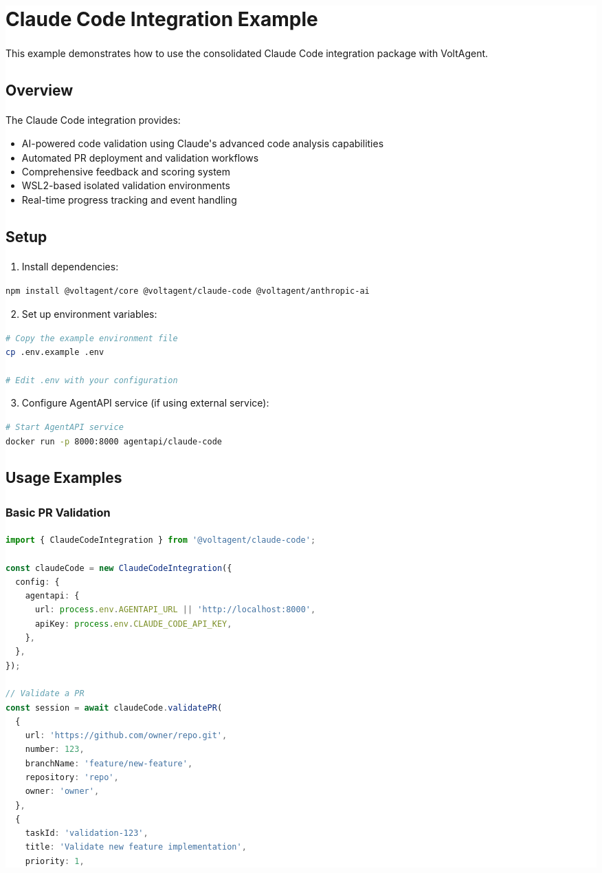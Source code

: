 # Claude Code Integration Example

This example demonstrates how to use the consolidated Claude Code integration package with VoltAgent.

## Overview

The Claude Code integration provides:
- AI-powered code validation using Claude's advanced code analysis capabilities
- Automated PR deployment and validation workflows
- Comprehensive feedback and scoring system
- WSL2-based isolated validation environments
- Real-time progress tracking and event handling

## Setup

1. Install dependencies:
```bash
npm install @voltagent/core @voltagent/claude-code @voltagent/anthropic-ai
```

2. Set up environment variables:
```bash
# Copy the example environment file
cp .env.example .env

# Edit .env with your configuration
```

3. Configure AgentAPI service (if using external service):
```bash
# Start AgentAPI service
docker run -p 8000:8000 agentapi/claude-code
```

## Usage Examples

### Basic PR Validation

```typescript
import { ClaudeCodeIntegration } from '@voltagent/claude-code';

const claudeCode = new ClaudeCodeIntegration({
  config: {
    agentapi: {
      url: process.env.AGENTAPI_URL || 'http://localhost:8000',
      apiKey: process.env.CLAUDE_CODE_API_KEY,
    },
  },
});

// Validate a PR
const session = await claudeCode.validatePR(
  {
    url: 'https://github.com/owner/repo.git',
    number: 123,
    branchName: 'feature/new-feature',
    repository: 'repo',
    owner: 'owner',
  },
  {
    taskId: 'validation-123',
    title: 'Validate new feature implementation',
    priority: 1,
```